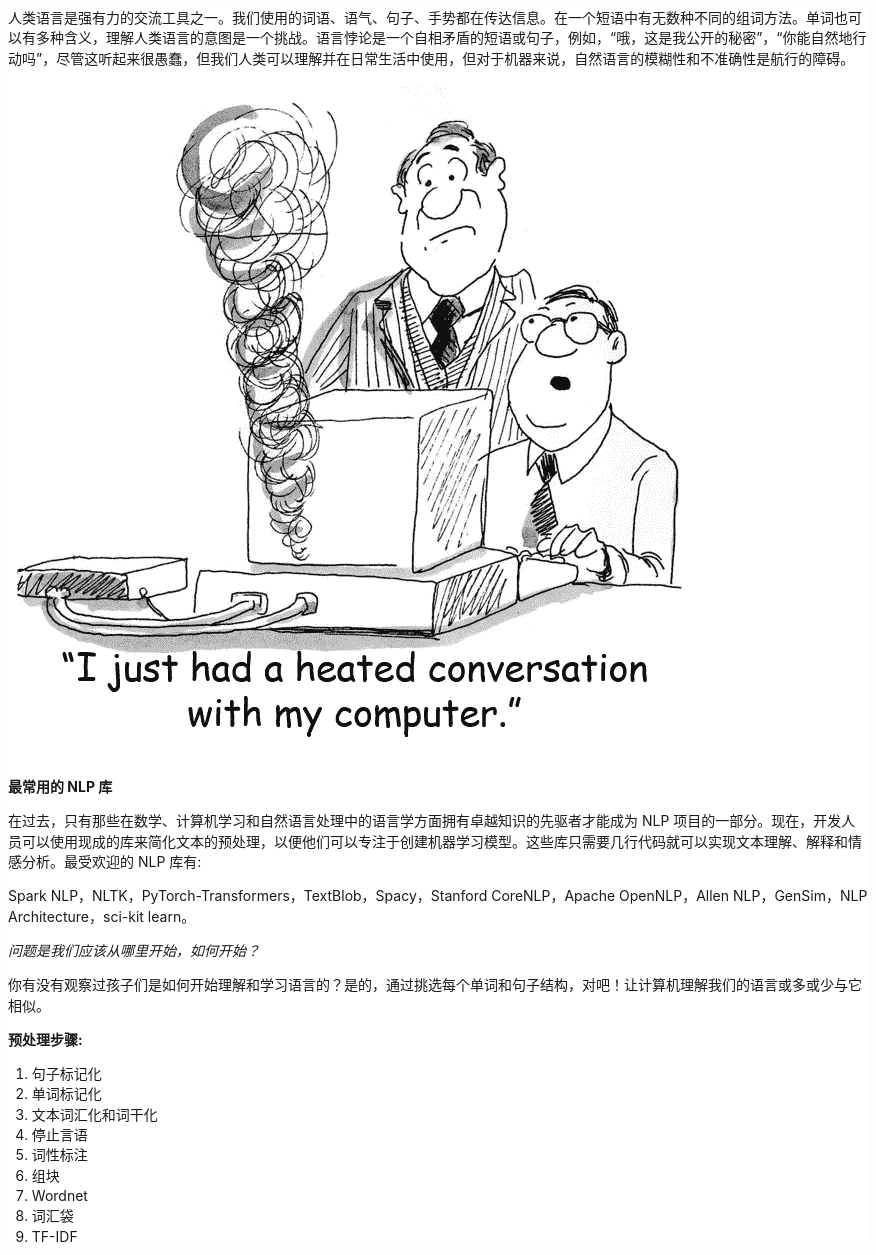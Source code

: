 人类语言是强有力的交流工具之一。我们使用的词语、语气、句子、手势都在传达信息。在一个短语中有无数种不同的组词方法。单词也可以有多种含义，理解人类语言的意图是一个挑战。语言悖论是一个自相矛盾的短语或句子，例如，“哦，这是我公开的秘密”，“你能自然地行动吗”，尽管这听起来很愚蠢，但我们人类可以理解并在日常生活中使用，但对于机器来说，自然语言的模糊性和不准确性是航行的障碍。

![](img/089f0d492613511a37dd0408ec9f25b4.png)

**最常用的 NLP 库**

在过去，只有那些在数学、计算机学习和自然语言处理中的语言学方面拥有卓越知识的先驱者才能成为 NLP 项目的一部分。现在，开发人员可以使用现成的库来简化文本的预处理，以便他们可以专注于创建机器学习模型。这些库只需要几行代码就可以实现文本理解、解释和情感分析。最受欢迎的 NLP 库有:

Spark NLP，NLTK，PyTorch-Transformers，TextBlob，Spacy，Stanford CoreNLP，Apache OpenNLP，Allen NLP，GenSim，NLP Architecture，sci-kit learn。

*问题是我们应该从哪里开始，如何开始？*

你有没有观察过孩子们是如何开始理解和学习语言的？是的，通过挑选每个单词和句子结构，对吧！让计算机理解我们的语言或多或少与它相似。

**预处理步骤:**

1.  句子标记化
2.  单词标记化
3.  文本词汇化和词干化
4.  停止言语
5.  词性标注
6.  组块
7.  Wordnet
8.  词汇袋
9.  TF-IDF
